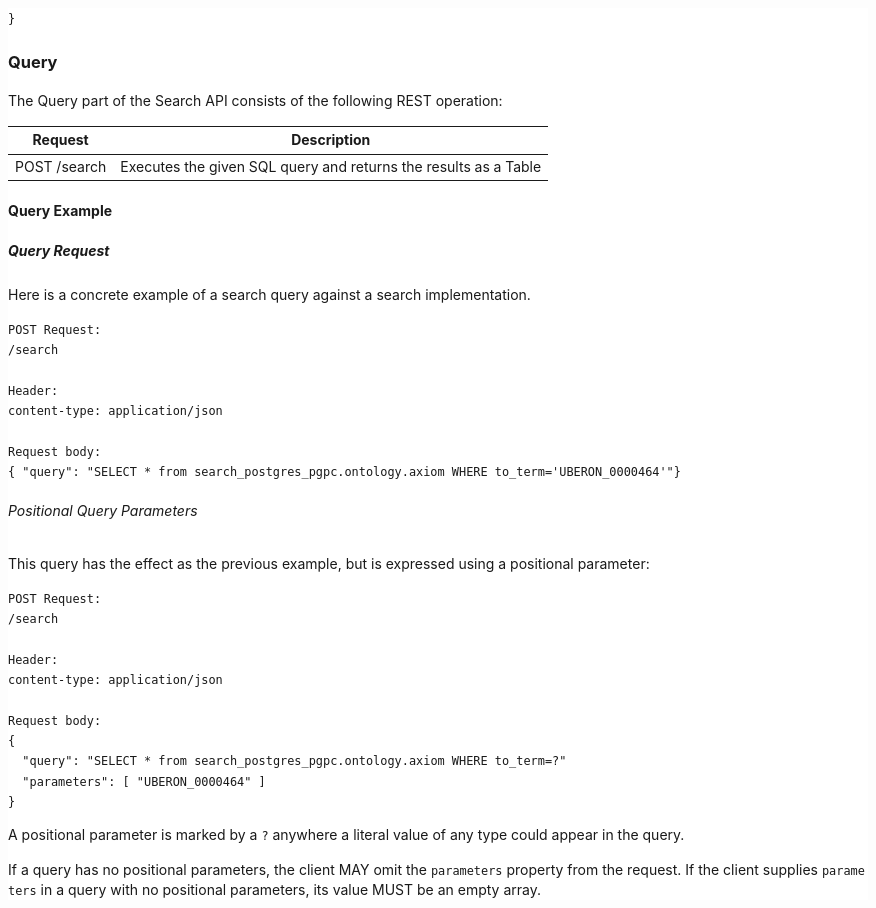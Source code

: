 ```
}
```

### Query

The Query part of the Search API consists of the following REST operation:

| Request                    | Description                                                                 |
| -------------------------- | --------------------------------------------------------------------------- |
| POST /search               | Executes the given SQL query and returns the results as a Table             |


#### Query Example


##### Query Request

Here is a concrete example of a search query against a search implementation.

```
POST Request:
/search

Header:
content-type: application/json

Request body:
{ "query": "SELECT * from search_postgres_pgpc.ontology.axiom WHERE to_term='UBERON_0000464'"}
```

###### Positional Query Parameters

This query has the effect as the previous example, but is expressed using a positional parameter:

```
POST Request:
/search

Header:
content-type: application/json

Request body:
{
  "query": "SELECT * from search_postgres_pgpc.ontology.axiom WHERE to_term=?"
  "parameters": [ "UBERON_0000464" ]
}
```

A positional parameter is marked by a `?` anywhere a literal value of any type could appear in the query.

If a query has no positional parameters, the client MAY omit the `parameters` property from the request.
If the client supplies `parameters` in a query with no positional parameters, its value MUST be an empty
array.
